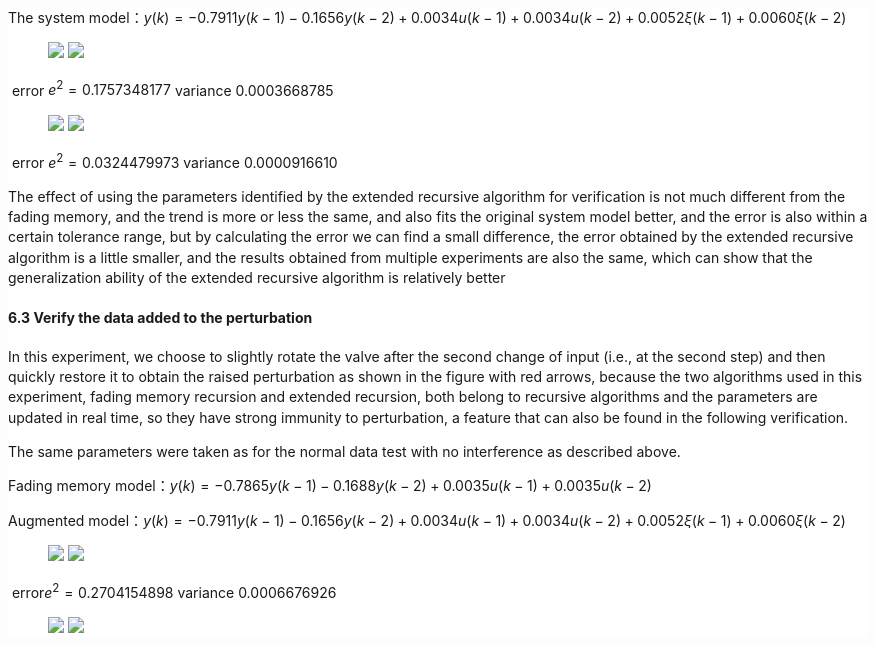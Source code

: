 The system model：$y(k)=-0.7911y(k-1)-0.1656y(k-2)+0.0034u(k-1)+0.0034u(k-2)+0.0052\xi(k-1)+0.0060\xi(k-2)$

<figure class="half">
    <img src="C:\Users\AB158\Desktop\图片\增广验证2.png"width=290>
    <img src="C:\Users\AB158\Desktop\图片\增广验证误差2.png"width=290>
</figure>


​	 													error $e^2=0.1757348177$   variance $0.0003668785$

<figure class="half">
    <img src="C:\Users\AB158\Desktop\图片\增广验证.png"width=290>
    <img src="C:\Users\AB158\Desktop\图片\增广验证误差.png"width=290>
</figure>


​	 													error $e^2=0.0324479973$   variance $0.0000916610$

The effect of using the parameters identified by the extended recursive algorithm for verification is not much different from the fading memory, and the trend is more or less the same, and also fits the original system model better, and the error is also within a certain tolerance range, but by calculating the error we can find a small difference, the error obtained by the extended recursive algorithm is a little smaller, and the results obtained from multiple experiments are also the same, which can show that the generalization ability of the extended recursive algorithm is relatively better

#### 6.3 Verify the data added to the perturbation

In this experiment, we choose to slightly rotate the valve after the second change of input (i.e., at the second step) and then quickly restore it to obtain the raised perturbation as shown in the figure with red arrows, because the two algorithms used in this experiment, fading memory recursion and extended recursion, both belong to recursive algorithms and the parameters are updated in real time, so they have strong immunity to perturbation, a feature that can also be found in the following verification.

The same parameters were taken as for the normal data test with no interference as described above.

Fading memory model：$y(k)=-0.7865y(k-1)-0.1688y(k-2)+0.0035u(k-1)+0.0035u(k-2)$

Augmented model：$y(k)=-0.7911y(k-1)-0.1656y(k-2)+0.0034u(k-1)+0.0034u(k-2)+0.0052\xi(k-1)+0.0060\xi(k-2)$

<figure class="half">
    <img src="C:\Users\AB158\Desktop\图片\渐消.png"width=290>
    <img src="C:\Users\AB158\Desktop\图片\渐消误差.png"width=290>
</figure>


​														error$e^2=0.2704154898$   variance $0.0006676926$

<figure class="half">
    <img src="C:\Users\AB158\Desktop\图片\增广.png"width=290>
    <img src="C:\Users\AB158\Desktop\图片\增广误差.png"width=290>
</figure>
